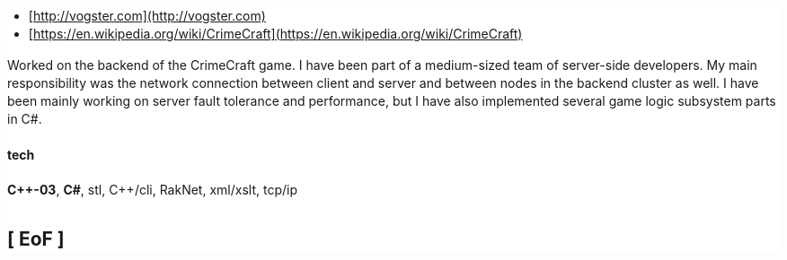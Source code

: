 * [http://vogster.com](http://vogster.com)
* [https://en.wikipedia.org/wiki/CrimeCraft](https://en.wikipedia.org/wiki/CrimeCraft)

Worked on the backend of the CrimeCraft game.
I have been part of a medium-sized team of server-side developers. My main responsibility was the network connection between client and server and between nodes in the backend cluster as well. I have been mainly working on server fault tolerance and performance, but I have also implemented several game logic subsystem parts in C#.

#### tech ####
**C++-03**, **C#**, stl, C++/cli, RakNet, xml/xslt, tcp/ip


## [ EoF ] ##
